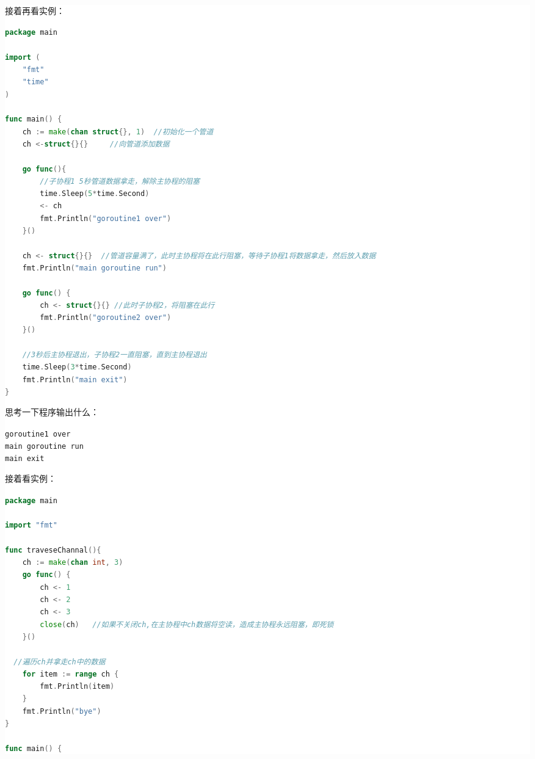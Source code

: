 接着再看实例：

```go
package main

import (
	"fmt"
	"time"
)

func main() {
	ch := make(chan struct{}, 1)  //初始化一个管道
	ch <-struct{}{}     //向管道添加数据

	go func(){
		//子协程1 5秒管道数据拿走，解除主协程的阻塞
		time.Sleep(5*time.Second)
		<- ch
		fmt.Println("goroutine1 over")
	}()

	ch <- struct{}{}  //管道容量满了，此时主协程将在此行阻塞，等待子协程1将数据拿走，然后放入数据
	fmt.Println("main goroutine run")

	go func() {
		ch <- struct{}{} //此时子协程2，将阻塞在此行
		fmt.Println("goroutine2 over")
	}()

	//3秒后主协程退出，子协程2一直阻塞，直到主协程退出
	time.Sleep(3*time.Second)
	fmt.Println("main exit")
}
```

思考一下程序输出什么：

```
goroutine1 over
main goroutine run
main exit
```

接着看实例：

```go
package main

import "fmt"

func traveseChannal(){
	ch := make(chan int, 3)
	go func() {
		ch <- 1
		ch <- 2
		ch <- 3
		close(ch)   //如果不关闭ch,在主协程中ch数据将空读，造成主协程永远阻塞，即死锁
	}()
  
  //遍历ch并拿走ch中的数据
	for item := range ch {
		fmt.Println(item)
	}
	fmt.Println("bye")
}

func main() {
```